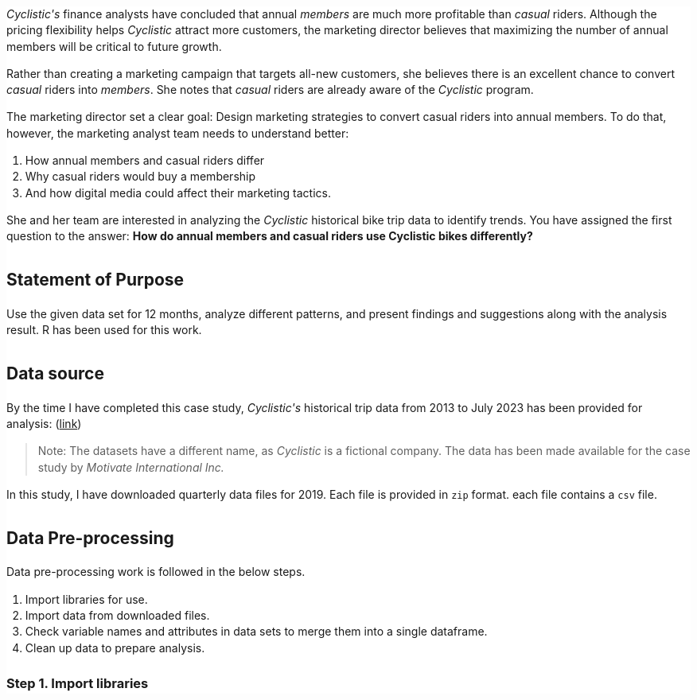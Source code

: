 *Cyclistic's* finance analysts have concluded that annual *members* are much more profitable than *casual* riders.
Although the pricing flexibility helps *Cyclistic* attract more customers, the marketing director believes that
maximizing the number of annual members will be critical to future growth.

Rather than creating a marketing campaign that targets all-new customers, she believes there is an excellent chance to
convert *casual* riders into *members*. She notes that *casual* riders are already aware of the *Cyclistic* program.

The marketing director set a clear goal: Design marketing strategies to convert casual riders into annual members. To do
that, however, the marketing analyst team needs to understand better:

1.  How annual members and casual riders differ
2.  Why casual riders would buy a membership
3.  And how digital media could affect their marketing tactics.

She and her team are interested in analyzing the *Cyclistic* historical bike trip data to identify trends. You have
assigned the first question to the answer: **How do annual members and casual riders use Cyclistic bikes differently?**

## Statement of Purpose

Use the given data set for 12 months, analyze different patterns, and present findings and suggestions along with the
analysis result. R has been used for this work.

## Data source

By the time I have completed this case study, *Cyclistic's* historical trip data from 2013 to July 2023 has been
provided for analysis: ([link](https://divvy-tripdata.s3.amazonaws.com/index.html))

> Note: The datasets have a different name, as *Cyclistic* is a fictional company. The data has been made available for
> the case study by *Motivate International Inc.*

In this study, I have downloaded quarterly data files for 2019. Each file is provided in `zip` format. each file
contains a `csv` file.

## Data Pre-processing

Data pre-processing work is followed in the below steps.

1.  Import libraries for use.
2.  Import data from downloaded files.
3.  Check variable names and attributes in data sets to merge them into a single dataframe.
4.  Clean up data to prepare analysis.

### Step 1. Import libraries
